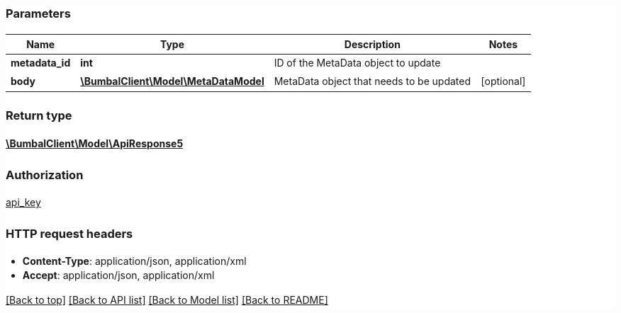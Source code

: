 ### Parameters

Name | Type | Description  | Notes
------------- | ------------- | ------------- | -------------
 **metadata_id** | **int**| ID of the MetaData object to update |
 **body** | [**\BumbalClient\Model\MetaDataModel**](../Model/MetaDataModel.md)| MetaData object that needs to be updated | [optional]

### Return type

[**\BumbalClient\Model\ApiResponse5**](../Model/ApiResponse5.md)

### Authorization

[api_key](../../README.md#api_key)

### HTTP request headers

 - **Content-Type**: application/json, application/xml
 - **Accept**: application/json, application/xml

[[Back to top]](#) [[Back to API list]](../../README.md#documentation-for-api-endpoints) [[Back to Model list]](../../README.md#documentation-for-models) [[Back to README]](../../README.md)

